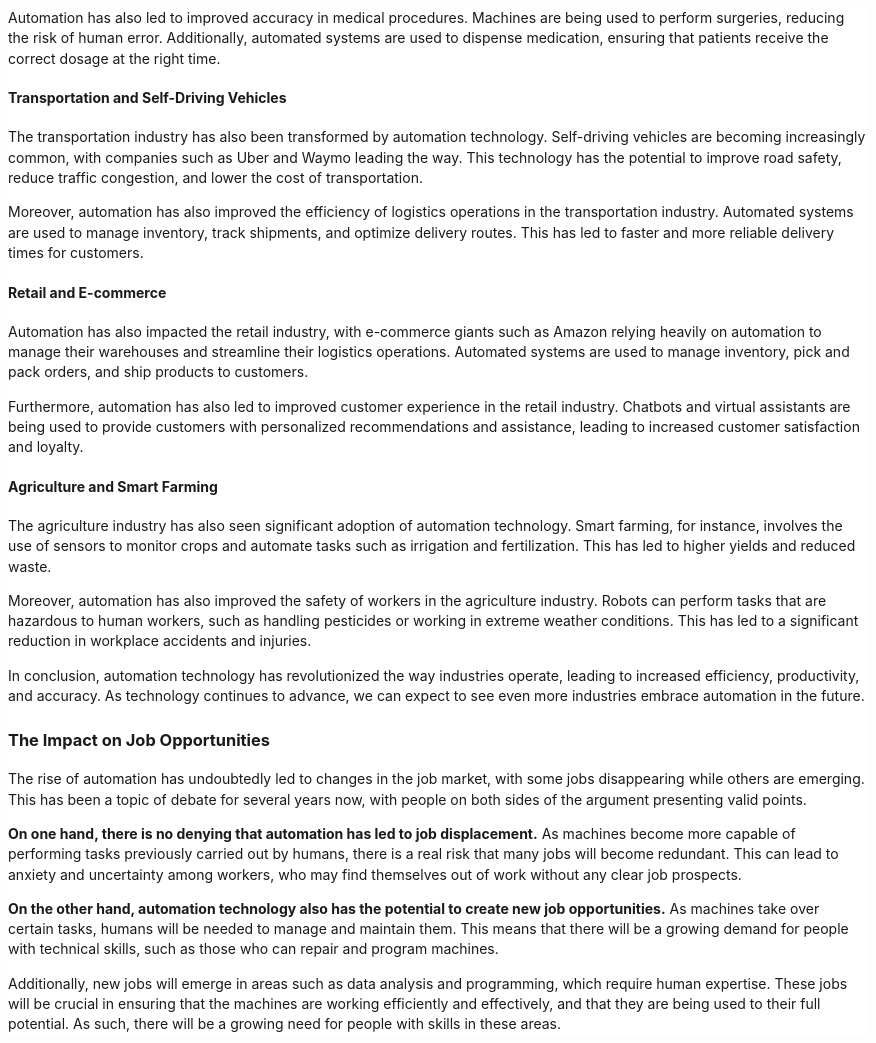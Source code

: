Automation has also led to improved accuracy in medical procedures. Machines are being used to perform surgeries, reducing the risk of human error. Additionally, automated systems are used to dispense medication, ensuring that patients receive the correct dosage at the right time.

#### Transportation and Self-Driving Vehicles

The transportation industry has also been transformed by automation technology. Self-driving vehicles are becoming increasingly common, with companies such as Uber and Waymo leading the way. This technology has the potential to improve road safety, reduce traffic congestion, and lower the cost of transportation.

Moreover, automation has also improved the efficiency of logistics operations in the transportation industry. Automated systems are used to manage inventory, track shipments, and optimize delivery routes. This has led to faster and more reliable delivery times for customers.

#### Retail and E-commerce

Automation has also impacted the retail industry, with e-commerce giants such as Amazon relying heavily on automation to manage their warehouses and streamline their logistics operations. Automated systems are used to manage inventory, pick and pack orders, and ship products to customers.

Furthermore, automation has also led to improved customer experience in the retail industry. Chatbots and virtual assistants are being used to provide customers with personalized recommendations and assistance, leading to increased customer satisfaction and loyalty.

#### Agriculture and Smart Farming

The agriculture industry has also seen significant adoption of automation technology. Smart farming, for instance, involves the use of sensors to monitor crops and automate tasks such as irrigation and fertilization. This has led to higher yields and reduced waste.

Moreover, automation has also improved the safety of workers in the agriculture industry. Robots can perform tasks that are hazardous to human workers, such as handling pesticides or working in extreme weather conditions. This has led to a significant reduction in workplace accidents and injuries.

In conclusion, automation technology has revolutionized the way industries operate, leading to increased efficiency, productivity, and accuracy. As technology continues to advance, we can expect to see even more industries embrace automation in the future.

### The Impact on Job Opportunities

The rise of automation has undoubtedly led to changes in the job market, with some jobs disappearing while others are emerging. This has been a topic of debate for several years now, with people on both sides of the argument presenting valid points.

**On one hand, there is no denying that automation has led to job displacement.** As machines become more capable of performing tasks previously carried out by humans, there is a real risk that many jobs will become redundant. This can lead to anxiety and uncertainty among workers, who may find themselves out of work without any clear job prospects.

**On the other hand, automation technology also has the potential to create new job opportunities.** As machines take over certain tasks, humans will be needed to manage and maintain them. This means that there will be a growing demand for people with technical skills, such as those who can repair and program machines.

Additionally, new jobs will emerge in areas such as data analysis and programming, which require human expertise. These jobs will be crucial in ensuring that the machines are working efficiently and effectively, and that they are being used to their full potential. As such, there will be a growing need for people with skills in these areas.
